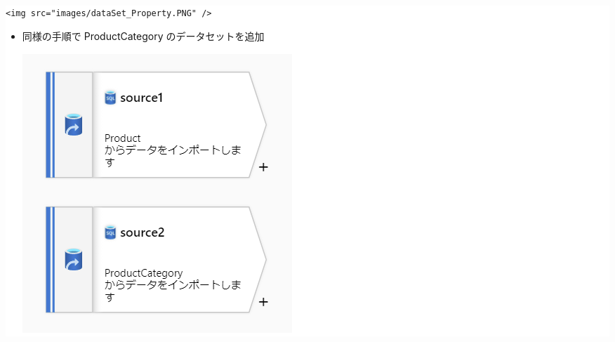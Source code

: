     <img src="images/dataSet_Property.PNG" />

- 同様の手順で ProductCategory のデータセットを追加

  <img src="images/addedDataSets.PNG" />
